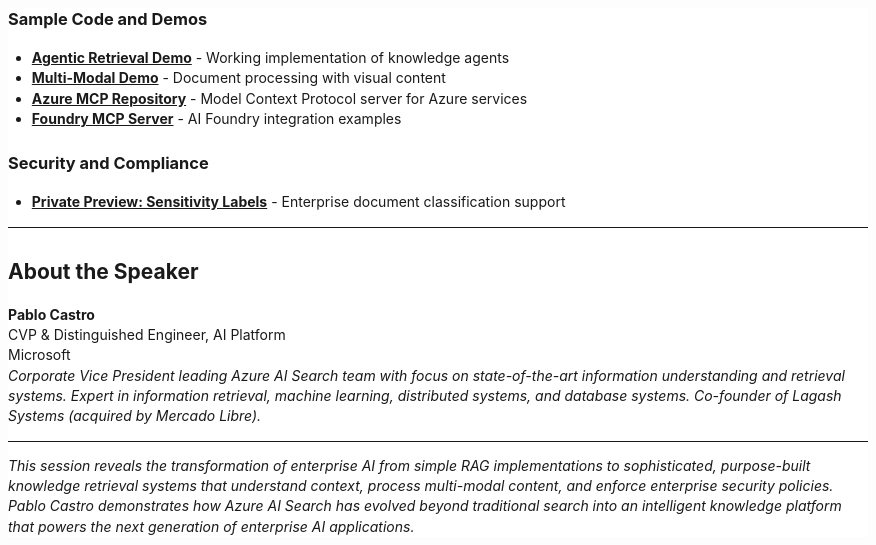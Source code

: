 ### Sample Code and Demos  
- **[Agentic Retrieval Demo](https://aka.ms/ragchat)** - Working implementation of knowledge agents
- **[Multi-Modal Demo](https://aka.ms/aisearch-multimodal)** - Document processing with visual content
- **[Azure MCP Repository](https://aka.ms/azure-mcp)** - Model Context Protocol server for Azure services
- **[Foundry MCP Server](https://aka.ms/foundry-mcp)** - AI Foundry integration examples

### Security and Compliance
- **[Private Preview: Sensitivity Labels](https://aka.ms/AISearch-senslabels)** - Enterprise document classification support

---

## About the Speaker

**Pablo Castro**  
CVP & Distinguished Engineer, AI Platform  
Microsoft  
*Corporate Vice President leading Azure AI Search team with focus on state-of-the-art information understanding and retrieval systems. Expert in information retrieval, machine learning, distributed systems, and database systems. Co-founder of Lagash Systems (acquired by Mercado Libre).*

---

*This session reveals the transformation of enterprise AI from simple RAG implementations to sophisticated, purpose-built knowledge retrieval systems that understand context, process multi-modal content, and enforce enterprise security policies. Pablo Castro demonstrates how Azure AI Search has evolved beyond traditional search into an intelligent knowledge platform that powers the next generation of enterprise AI applications.*

